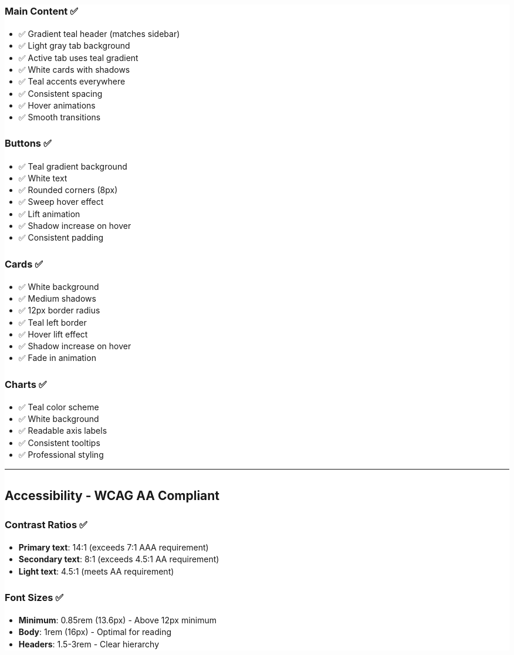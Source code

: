 ### Main Content ✅
- ✅ Gradient teal header (matches sidebar)
- ✅ Light gray tab background
- ✅ Active tab uses teal gradient
- ✅ White cards with shadows
- ✅ Teal accents everywhere
- ✅ Consistent spacing
- ✅ Hover animations
- ✅ Smooth transitions

### Buttons ✅
- ✅ Teal gradient background
- ✅ White text
- ✅ Rounded corners (8px)
- ✅ Sweep hover effect
- ✅ Lift animation
- ✅ Shadow increase on hover
- ✅ Consistent padding

### Cards ✅
- ✅ White background
- ✅ Medium shadows
- ✅ 12px border radius
- ✅ Teal left border
- ✅ Hover lift effect
- ✅ Shadow increase on hover
- ✅ Fade in animation

### Charts ✅
- ✅ Teal color scheme
- ✅ White background
- ✅ Readable axis labels
- ✅ Consistent tooltips
- ✅ Professional styling

---

## Accessibility - WCAG AA Compliant

### Contrast Ratios ✅
- **Primary text**: 14:1 (exceeds 7:1 AAA requirement)
- **Secondary text**: 8:1 (exceeds 4.5:1 AA requirement)
- **Light text**: 4.5:1 (meets AA requirement)

### Font Sizes ✅
- **Minimum**: 0.85rem (13.6px) - Above 12px minimum
- **Body**: 1rem (16px) - Optimal for reading
- **Headers**: 1.5-3rem - Clear hierarchy
